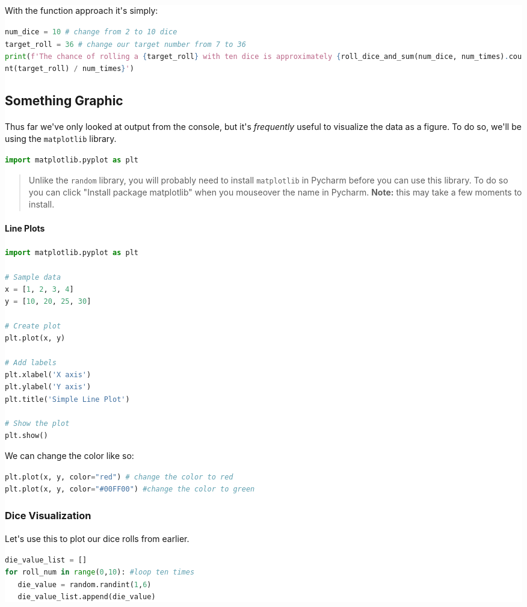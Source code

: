 With the function approach it's simply:
```python
num_dice = 10 # change from 2 to 10 dice  
target_roll = 36 # change our target number from 7 to 36
print(f'The chance of rolling a {target_roll} with ten dice is approximately {roll_dice_and_sum(num_dice, num_times).count(target_roll) / num_times}')
```

## Something Graphic
Thus far we've only looked at output from the console, but it's *frequently* useful to visualize the data as a figure. To do so, we'll be using the `matplotlib` library.
```python
import matplotlib.pyplot as plt  
```

> Unlike the `random` library, you will probably need to install `matplotlib` in Pycharm before you can use this library. To do so you can click "Install package matplotlib" when you mouseover the name in Pycharm. **Note:** this may take a few moments to install.

#### Line Plots

```python
import matplotlib.pyplot as plt  
  
# Sample data  
x = [1, 2, 3, 4]  
y = [10, 20, 25, 30]  
  
# Create plot  
plt.plot(x, y)  
  
# Add labels  
plt.xlabel('X axis')  
plt.ylabel('Y axis')  
plt.title('Simple Line Plot')  
  
# Show the plot  
plt.show()
```

We can change the color like so:
```python
plt.plot(x, y, color="red") # change the color to red
plt.plot(x, y, color="#00FF00") #change the color to green 
```

### Dice Visualization
Let's use this to plot our dice rolls from earlier.

```python
die_value_list = []
for roll_num in range(0,10): #loop ten times  
   die_value = random.randint(1,6)  
   die_value_list.append(die_value)
```

